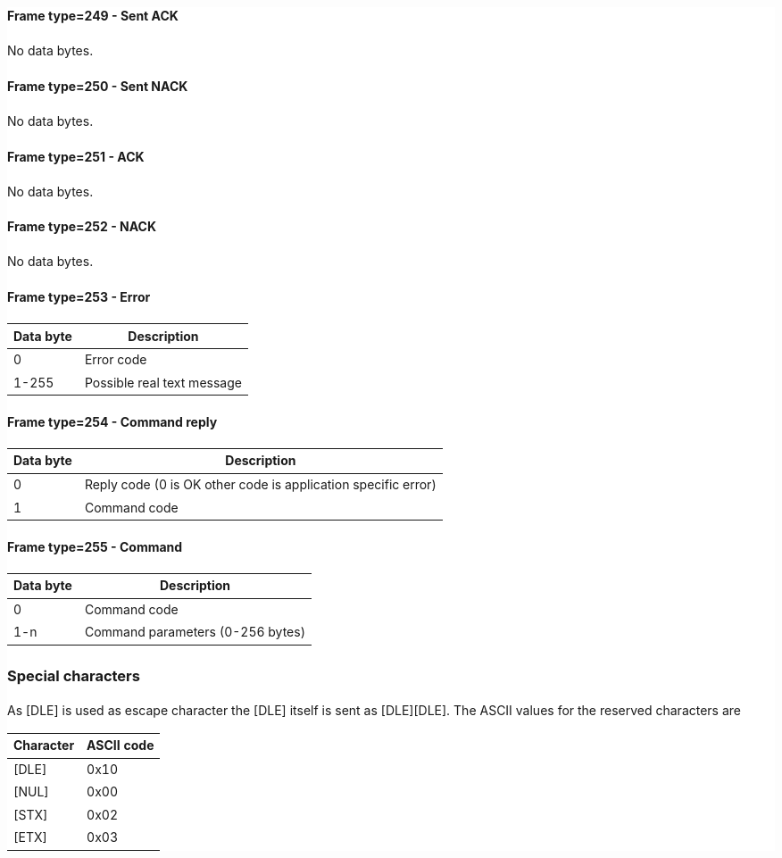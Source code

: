 #### Frame type=249 - Sent ACK

No data bytes.

#### Frame type=250 - Sent NACK

No data bytes.

#### Frame type=251 - ACK

No data bytes.

#### Frame type=252 - NACK

No data bytes.

#### Frame type=253 - Error

 | Data byte | Description                | 
 | --------- | -----------                | 
 | 0         | Error code                 | 
 | 1-255     | Possible real text message | 

#### Frame type=254 - Command reply

 | Data byte | Description                                                   | 
 | --------- | -----------                                                   | 
 | 0         | Reply code (0 is OK other code is application specific error) | 
 | 1         | Command code                                                  | 

#### Frame type=255 - Command

 | Data byte | Description                      | 
 | --------- | -----------                      | 
 | 0         | Command code                     | 
 | 1-n       | Command parameters (0-256 bytes) | 

### Special characters

As [DLE] is used as escape character the [DLE] itself is sent as [DLE][DLE]. The ASCII values for the reserved characters are

 | Character | ASCII code | 
 | --------- | ---------- | 
 | [DLE]     | 0x10       | 
 | [NUL]     | 0x00       | 
 | [STX]     | 0x02       | 
 | [ETX]     | 0x03       | 
